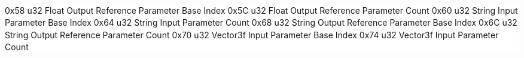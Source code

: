    </td>
  </tr>
  <tr>
   <td>0x58
   </td>
   <td>u32
   </td>
   <td>Float Output Reference Parameter Base Index
   </td>
  </tr>
  <tr>
   <td>0x5C
   </td>
   <td>u32
   </td>
   <td>Float Output Reference Parameter Count
   </td>
  </tr>
  <tr>
   <td>0x60
   </td>
   <td>u32
   </td>
   <td>String Input Parameter Base Index
   </td>
  </tr>
  <tr>
   <td>0x64
   </td>
   <td>u32
   </td>
   <td>String Input Parameter Count
   </td>
  </tr>
  <tr>
   <td>0x68
   </td>
   <td>u32
   </td>
   <td>String Output Reference Parameter Base Index
   </td>
  </tr>
  <tr>
   <td>0x6C
   </td>
   <td>u32
   </td>
   <td>String Output Reference Parameter Count
   </td>
  </tr>
  <tr>
   <td>0x70
   </td>
   <td>u32
   </td>
   <td>Vector3f Input Parameter Base Index
   </td>
  </tr>
  <tr>
   <td>0x74
   </td>
   <td>u32
   </td>
   <td>Vector3f Input Parameter Count